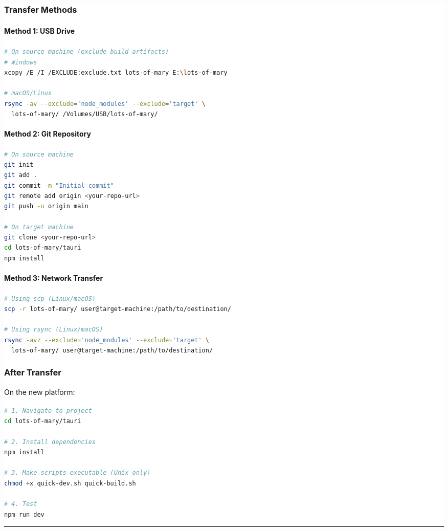 ### Transfer Methods

#### Method 1: USB Drive

```bash
# On source machine (exclude build artifacts)
# Windows
xcopy /E /I /EXCLUDE:exclude.txt lots-of-mary E:\lots-of-mary

# macOS/Linux
rsync -av --exclude='node_modules' --exclude='target' \
  lots-of-mary/ /Volumes/USB/lots-of-mary/
```

#### Method 2: Git Repository

```bash
# On source machine
git init
git add .
git commit -m "Initial commit"
git remote add origin <your-repo-url>
git push -u origin main

# On target machine
git clone <your-repo-url>
cd lots-of-mary/tauri
npm install
```

#### Method 3: Network Transfer

```bash
# Using scp (Linux/macOS)
scp -r lots-of-mary/ user@target-machine:/path/to/destination/

# Using rsync (Linux/macOS)
rsync -avz --exclude='node_modules' --exclude='target' \
  lots-of-mary/ user@target-machine:/path/to/destination/
```

### After Transfer

On the new platform:

```bash
# 1. Navigate to project
cd lots-of-mary/tauri

# 2. Install dependencies
npm install

# 3. Make scripts executable (Unix only)
chmod +x quick-dev.sh quick-build.sh

# 4. Test
npm run dev
```

---
